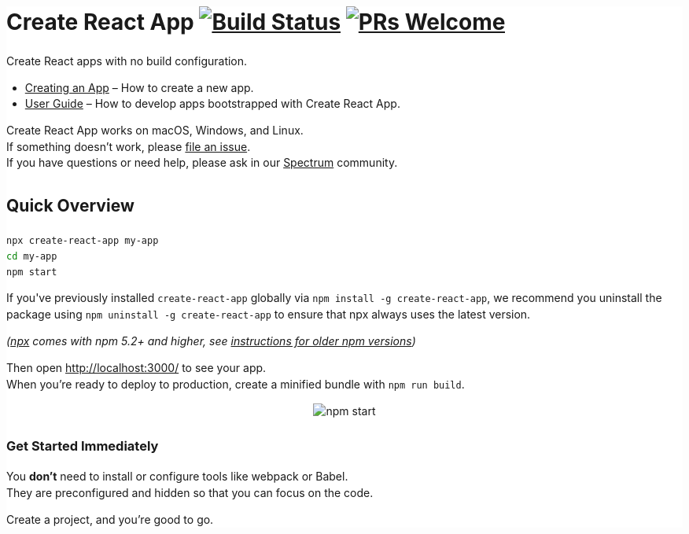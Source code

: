# Create React App [![Build Status](https://dev.azure.com/facebook/create-react-app/_apis/build/status/facebook.create-react-app?branchName=master)](https://dev.azure.com/facebook/create-react-app/_build/latest?definitionId=1&branchName=master) [![PRs Welcome](https://img.shields.io/badge/PRs-welcome-green.svg)](https://github.com/facebook/create-react-app/blob/master/CONTRIBUTING.md)

Create React apps with no build configuration.

- [Creating an App](#creating-an-app) – How to create a new app.
- [User Guide](https://facebook.github.io/create-react-app/) – How to develop
  apps bootstrapped with Create React App.

Create React App works on macOS, Windows, and Linux.<br> If something doesn’t
work, please
[file an issue](https://github.com/facebook/create-react-app/issues/new).<br> If
you have questions or need help, please ask in our
[Spectrum](https://spectrum.chat/create-react-app) community.

## Quick Overview

```sh
npx create-react-app my-app
cd my-app
npm start
```

If you've previously installed `create-react-app` globally via
`npm install -g create-react-app`, we recommend you uninstall the package using
`npm uninstall -g create-react-app` to ensure that npx always uses the latest
version.

_([npx](https://medium.com/@maybekatz/introducing-npx-an-npm-package-runner-55f7d4bd282b)
comes with npm 5.2+ and higher, see
[instructions for older npm versions](https://gist.github.com/gaearon/4064d3c23a77c74a3614c498a8bb1c5f))_

Then open [http://localhost:3000/](http://localhost:3000/) to see your app.<br>
When you’re ready to deploy to production, create a minified bundle with
`npm run build`.

<p align='center'>
<img src='https://cdn.jsdelivr.net/gh/facebook/create-react-app@27b42ac7efa018f2541153ab30d63180f5fa39e0/screencast.svg' width='600' alt='npm start'>
</p>

### Get Started Immediately

You **don’t** need to install or configure tools like webpack or Babel.<br> They
are preconfigured and hidden so that you can focus on the code.

Create a project, and you’re good to go.
